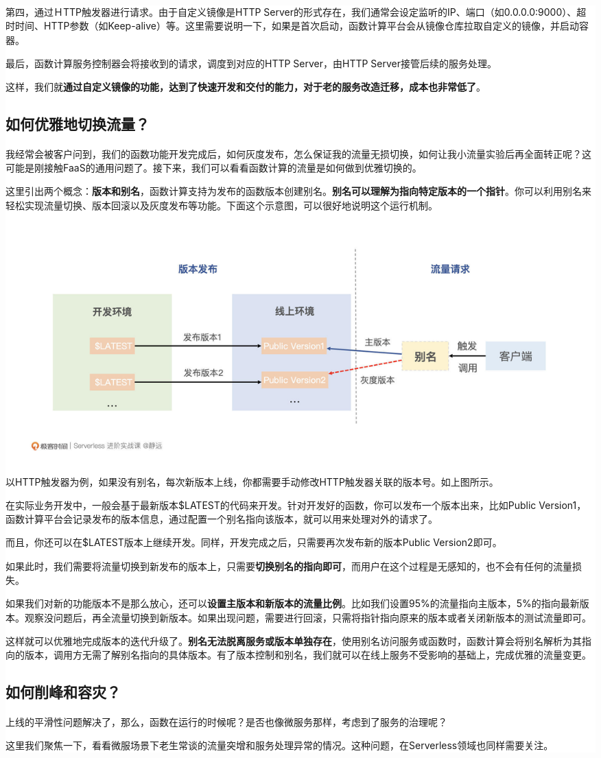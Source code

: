 <p>第四，通过ＨTTP触发器进行请求。由于自定义镜像是HTTP Server的形式存在，我们通常会设定监听的IP、端口（如0.0.0.0:9000）、超时时间、HTTP参数（如Keep-alive）等。这里需要说明一下，如果是首次启动，函数计算平台会从镜像仓库拉取自定义的镜像，并启动容器。</p>

<p>最后，函数计算服务控制器会将接收到的请求，调度到对应的HTTP Server，由HTTP Server接管后续的服务处理。</p>

<p>这样，我们就<strong>通过自定义镜像的功能，达到了快速开发和交付的能力，对于老的服务改造迁移，成本也非常低了</strong>。</p>

<h2 id="如何优雅地切换流量">如何优雅地切换流量？</h2>

<p>我经常会被客户问到，我们的函数功能开发完成后，如何灰度发布，怎么保证我的流量无损切换，如何让我小流量实验后再全面转正呢？这可能是刚接触FaaS的通用问题了。接下来，我们可以看看函数计算的流量是如何做到优雅切换的。</p>

<p>这里引出两个概念：<strong>版本和别名</strong>，函数计算支持为发布的函数版本创建别名。<strong>别名可以理解为指向特定版本的一个指针</strong>。你可以利用别名来轻松实现流量切换、版本回滚以及灰度发布等功能。下面这个示意图，可以很好地说明这个运行机制。</p>

<p><img src="assets/a9e73ad13c2d45aea19fb35e97bcecb7.jpg" alt="图片" /></p>

<p>以HTTP触发器为例，如果没有别名，每次新版本上线，你都需要手动修改HTTP触发器关联的版本号。如上图所示。</p>

<p>在实际业务开发中，一般会基于最新版本$LATEST的代码来开发。针对开发好的函数，你可以发布一个版本出来，比如Public Version1，函数计算平台会记录发布的版本信息，通过配置一个别名指向该版本，就可以用来处理对外的请求了。</p>

<p>而且，你还可以在$LATEST版本上继续开发。同样，开发完成之后，只需要再次发布新的版本Public Version2即可。</p>

<p>如果此时，我们需要将流量切换到新发布的版本上，只需要<strong>切换别名的指向即可</strong>，而用户在这个过程是无感知的，也不会有任何的流量损失。</p>

<p>如果我们对新的功能版本不是那么放心，还可以<strong>设置主版本和新版本的流量比例</strong>。比如我们设置95%的流量指向主版本，5%的指向最新版本。观察没问题后，再全流量切换到新版本。如果出现问题，需要进行回滚，只需将指针指向原来的版本或者关闭新版本的测试流量即可。</p>

<p>这样就可以优雅地完成版本的迭代升级了。<strong>别名无法脱离服务或版本单独存在</strong>，使用别名访问服务或函数时，函数计算会将别名解析为其指向的版本，调用方无需了解别名指向的具体版本。有了版本控制和别名，我们就可以在线上服务不受影响的基础上，完成优雅的流量变更。</p>

<h2 id="如何削峰和容灾">如何削峰和容灾？</h2>

<p>上线的平滑性问题解决了，那么，函数在运行的时候呢？是否也像微服务那样，考虑到了服务的治理呢？</p>

<p>这里我们聚焦一下，看看微服场景下老生常谈的流量突增和服务处理异常的情况。这种问题，在Serverless领域也同样需要关注。</p>
